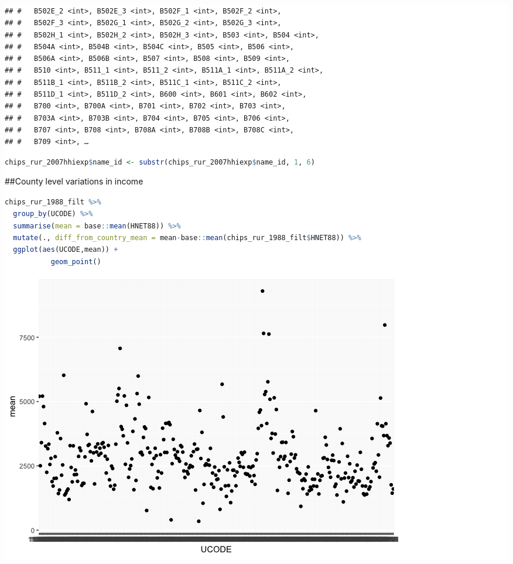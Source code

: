 ```
## #   B502E_2 <int>, B502E_3 <int>, B502F_1 <int>, B502F_2 <int>,
## #   B502F_3 <int>, B502G_1 <int>, B502G_2 <int>, B502G_3 <int>,
## #   B502H_1 <int>, B502H_2 <int>, B502H_3 <int>, B503 <int>, B504 <int>,
## #   B504A <int>, B504B <int>, B504C <int>, B505 <int>, B506 <int>,
## #   B506A <int>, B506B <int>, B507 <int>, B508 <int>, B509 <int>,
## #   B510 <int>, B511_1 <int>, B511_2 <int>, B511A_1 <int>, B511A_2 <int>,
## #   B511B_1 <int>, B511B_2 <int>, B511C_1 <int>, B511C_2 <int>,
## #   B511D_1 <int>, B511D_2 <int>, B600 <int>, B601 <int>, B602 <int>,
## #   B700 <int>, B700A <int>, B701 <int>, B702 <int>, B703 <int>,
## #   B703A <int>, B703B <int>, B704 <int>, B705 <int>, B706 <int>,
## #   B707 <int>, B708 <int>, B708A <int>, B708B <int>, B708C <int>,
## #   B709 <int>, …
```

```r
chips_rur_2007hhiexp$name_id <- substr(chips_rur_2007hhiexp$name_id, 1, 6)
```


##County level variations in income


```r
chips_rur_1988_filt %>%
  group_by(UCODE) %>%
  summarise(mean = base::mean(HNET88)) %>%
  mutate(., diff_from_country_mean = mean-base::mean(chips_rur_1988_filt$HNET88)) %>%
  ggplot(aes(UCODE,mean)) +
           geom_point()
```

![](final-project_files/figure-html/countyLevelVariations-1.png)

